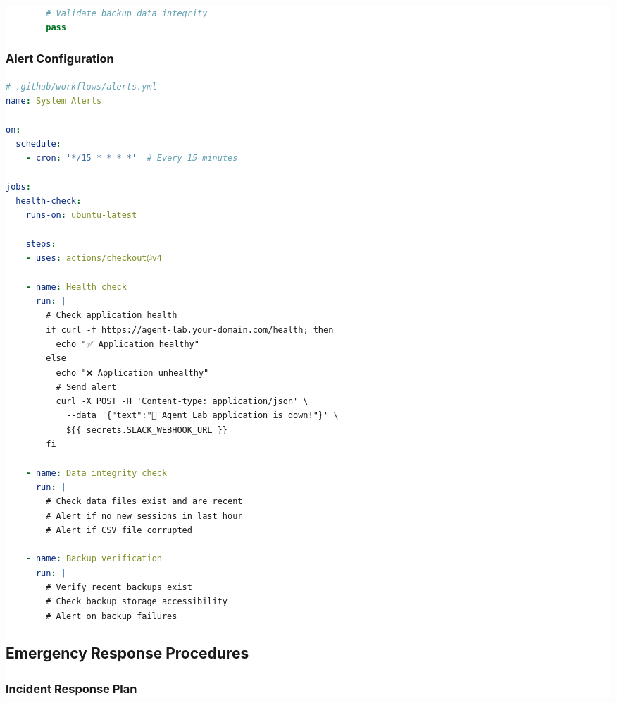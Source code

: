 ```python
        # Validate backup data integrity
        pass
```

### Alert Configuration
```yaml
# .github/workflows/alerts.yml
name: System Alerts

on:
  schedule:
    - cron: '*/15 * * * *'  # Every 15 minutes

jobs:
  health-check:
    runs-on: ubuntu-latest

    steps:
    - uses: actions/checkout@v4

    - name: Health check
      run: |
        # Check application health
        if curl -f https://agent-lab.your-domain.com/health; then
          echo "✅ Application healthy"
        else
          echo "❌ Application unhealthy"
          # Send alert
          curl -X POST -H 'Content-type: application/json' \
            --data '{"text":"🚨 Agent Lab application is down!"}' \
            ${{ secrets.SLACK_WEBHOOK_URL }}
        fi

    - name: Data integrity check
      run: |
        # Check data files exist and are recent
        # Alert if no new sessions in last hour
        # Alert if CSV file corrupted

    - name: Backup verification
      run: |
        # Verify recent backups exist
        # Check backup storage accessibility
        # Alert on backup failures
```

## Emergency Response Procedures

### Incident Response Plan
